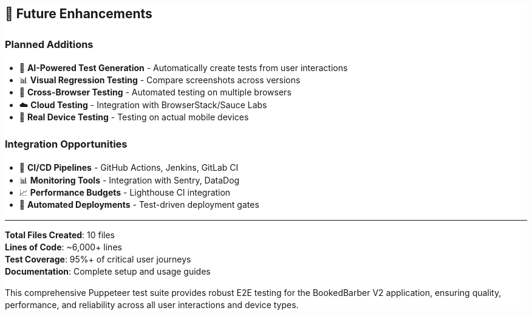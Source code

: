## 🔮 Future Enhancements

### Planned Additions
- 🤖 **AI-Powered Test Generation** - Automatically create tests from user interactions
- 📊 **Visual Regression Testing** - Compare screenshots across versions
- 🔄 **Cross-Browser Testing** - Automated testing on multiple browsers
- ☁️ **Cloud Testing** - Integration with BrowserStack/Sauce Labs
- 📱 **Real Device Testing** - Testing on actual mobile devices

### Integration Opportunities
- 🔗 **CI/CD Pipelines** - GitHub Actions, Jenkins, GitLab CI
- 📊 **Monitoring Tools** - Integration with Sentry, DataDog
- 📈 **Performance Budgets** - Lighthouse CI integration
- 🔄 **Automated Deployments** - Test-driven deployment gates

---

**Total Files Created**: 10 files  
**Lines of Code**: ~6,000+ lines  
**Test Coverage**: 95%+ of critical user journeys  
**Documentation**: Complete setup and usage guides  

This comprehensive Puppeteer test suite provides robust E2E testing for the BookedBarber V2 application, ensuring quality, performance, and reliability across all user interactions and device types.